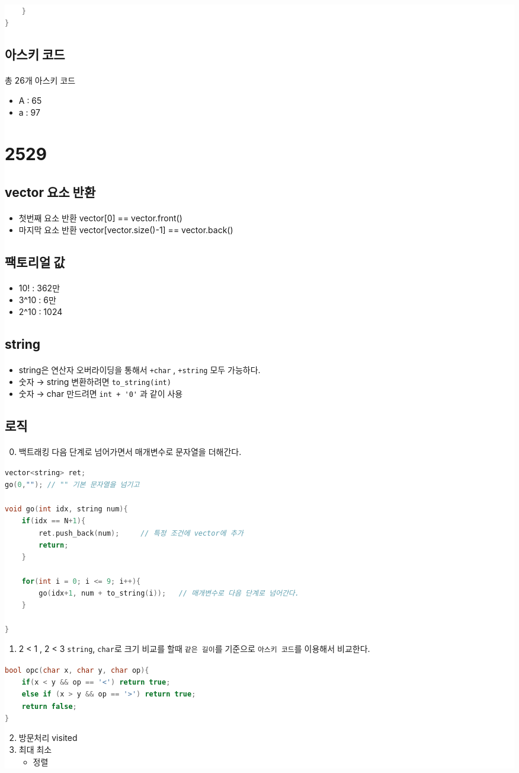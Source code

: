 ``` cpp
    }
}
```
## 아스키 코드

총 26개 아스키 코드 
* A : 65
* a : 97

# 2529

## vector 요소 반환
* 첫번째 요소 반환 vector[0] == vector.front()
* 마지막 요소 반환 vector[vector.size()-1] == vector.back()

## 팩토리얼 값
* 10! : 362만 
* 3^10 : 6만
* 2^10 : 1024

## string 
* string은 연산자 오버라이딩을 통해서 `+char` , `+string` 모두 가능하다.
* 숫자 → string 변환하려면 `to_string(int)` 
* 숫자 → char 만드려면 `int + '0'` 과 같이 사용

## 로직
0. 백트래킹 
다음 단계로 넘어가면서 매개변수로 문자열을 더해간다.

```cpp
vector<string> ret;
go(0,""); // "" 기본 문자열을 넘기고 

void go(int idx, string num){
    if(idx == N+1){
        ret.push_back(num);     // 특정 조건에 vector에 추가 
        return;
    }

    for(int i = 0; i <= 9; i++){
        go(idx+1, num + to_string(i));   // 매개변수로 다음 단계로 넘어간다.
    }

}


```
1. 2 < 1 , 2 < 3
`string`, `char`로 크기 비교를 할때 `같은 길이`를 기준으로 `아스키 코드`를 이용해서 비교한다.
```cpp
bool opc(char x, char y, char op){
    if(x < y && op == '<') return true;
    else if (x > y && op == '>') return true;
    return false;
}
```
2. 방문처리 visited
3. 최대 최소 
    * 정렬 
